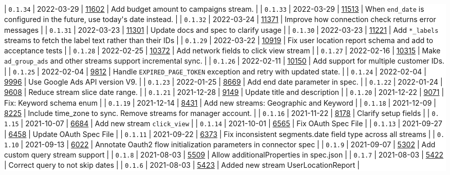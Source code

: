 | `0.1.34` | 2022-03-29 | [11602](https://github.com/airbytehq/airbyte/pull/11602) | Add budget amount to campaigns stream.                                                                                               |
| `0.1.33` | 2022-03-29 | [11513](https://github.com/airbytehq/airbyte/pull/11513) | When `end_date` is configured in the future, use today's date instead.                                                               |
| `0.1.32` | 2022-03-24 | [11371](https://github.com/airbytehq/airbyte/pull/11371) | Improve how connection check returns error messages                                                                                  |
| `0.1.31` | 2022-03-23 | [11301](https://github.com/airbytehq/airbyte/pull/11301) | Update docs and spec to clarify usage                                                                                                |
| `0.1.30` | 2022-03-23 | [11221](https://github.com/airbytehq/airbyte/pull/11221) | Add `*_labels` streams to fetch the label text rather than their IDs                                                                 |
| `0.1.29` | 2022-03-22 | [10919](https://github.com/airbytehq/airbyte/pull/10919) | Fix user location report schema and add to acceptance tests                                                                          |
| `0.1.28` | 2022-02-25 | [10372](https://github.com/airbytehq/airbyte/pull/10372) | Add network fields to click view stream                                                                                              |
| `0.1.27` | 2022-02-16 | [10315](https://github.com/airbytehq/airbyte/pull/10315) | Make `ad_group_ads` and other streams support incremental sync.                                                                      |
| `0.1.26` | 2022-02-11 | [10150](https://github.com/airbytehq/airbyte/pull/10150) | Add support for multiple customer IDs.                                                                                               |
| `0.1.25` | 2022-02-04 | [9812](https://github.com/airbytehq/airbyte/pull/9812)   | Handle `EXPIRED_PAGE_TOKEN` exception and retry with updated state.                                                                  |
| `0.1.24` | 2022-02-04 | [9996](https://github.com/airbytehq/airbyte/pull/9996)   | Use Google Ads API version V9.                                                                                                       |
| `0.1.23` | 2022-01-25 | [8669](https://github.com/airbytehq/airbyte/pull/8669)   | Add end date parameter in spec.                                                                                                      |
| `0.1.22` | 2022-01-24 | [9608](https://github.com/airbytehq/airbyte/pull/9608)   | Reduce stream slice date range.                                                                                                      |
| `0.1.21` | 2021-12-28 | [9149](https://github.com/airbytehq/airbyte/pull/9149)   | Update title and description                                                                                                         |
| `0.1.20` | 2021-12-22 | [9071](https://github.com/airbytehq/airbyte/pull/9071)   | Fix: Keyword schema enum                                                                                                             |
| `0.1.19` | 2021-12-14 | [8431](https://github.com/airbytehq/airbyte/pull/8431)   | Add new streams: Geographic and Keyword                                                                                              |
| `0.1.18` | 2021-12-09 | [8225](https://github.com/airbytehq/airbyte/pull/8225)   | Include time_zone to sync. Remove streams for manager account.                                                                       |
| `0.1.16` | 2021-11-22 | [8178](https://github.com/airbytehq/airbyte/pull/8178)   | Clarify setup fields                                                                                                                 |
| `0.1.15` | 2021-10-07 | [6684](https://github.com/airbytehq/airbyte/pull/6684)   | Add new stream `click_view`                                                                                                          |
| `0.1.14` | 2021-10-01 | [6565](https://github.com/airbytehq/airbyte/pull/6565)   | Fix OAuth Spec File                                                                                                                  |
| `0.1.13` | 2021-09-27 | [6458](https://github.com/airbytehq/airbyte/pull/6458)   | Update OAuth Spec File                                                                                                               |
| `0.1.11` | 2021-09-22 | [6373](https://github.com/airbytehq/airbyte/pull/6373)   | Fix inconsistent segments.date field type across all streams                                                                         |
| `0.1.10` | 2021-09-13 | [6022](https://github.com/airbytehq/airbyte/pull/6022)   | Annotate Oauth2 flow initialization parameters in connector spec                                                                     |
| `0.1.9`  | 2021-09-07 | [5302](https://github.com/airbytehq/airbyte/pull/5302)   | Add custom query stream support                                                                                                      |
| `0.1.8`  | 2021-08-03 | [5509](https://github.com/airbytehq/airbyte/pull/5509)   | Allow additionalProperties in spec.json                                                                                              |
| `0.1.7`  | 2021-08-03 | [5422](https://github.com/airbytehq/airbyte/pull/5422)   | Correct query to not skip dates                                                                                                      |
| `0.1.6`  | 2021-08-03 | [5423](https://github.com/airbytehq/airbyte/pull/5423)   | Added new stream UserLocationReport                                                                                                  |